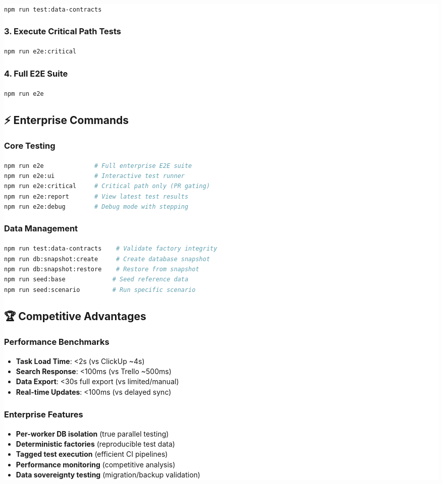 ```bash
npm run test:data-contracts
```

### 3. Execute Critical Path Tests

```bash
npm run e2e:critical
```

### 4. Full E2E Suite

```bash
npm run e2e
```

## ⚡ Enterprise Commands

### Core Testing

```bash
npm run e2e              # Full enterprise E2E suite
npm run e2e:ui           # Interactive test runner
npm run e2e:critical     # Critical path only (PR gating)
npm run e2e:report       # View latest test results
npm run e2e:debug        # Debug mode with stepping
```

### Data Management

```bash
npm run test:data-contracts    # Validate factory integrity
npm run db:snapshot:create     # Create database snapshot
npm run db:snapshot:restore    # Restore from snapshot
npm run seed:base             # Seed reference data
npm run seed:scenario         # Run specific scenario
```

## 🏆 Competitive Advantages

### Performance Benchmarks

- **Task Load Time**: <2s (vs ClickUp ~4s)
- **Search Response**: <100ms (vs Trello ~500ms)
- **Data Export**: <30s full export (vs limited/manual)
- **Real-time Updates**: <100ms (vs delayed sync)

### Enterprise Features

- **Per-worker DB isolation** (true parallel testing)
- **Deterministic factories** (reproducible test data)
- **Tagged test execution** (efficient CI pipelines)
- **Performance monitoring** (competitive analysis)
- **Data sovereignty testing** (migration/backup validation)
